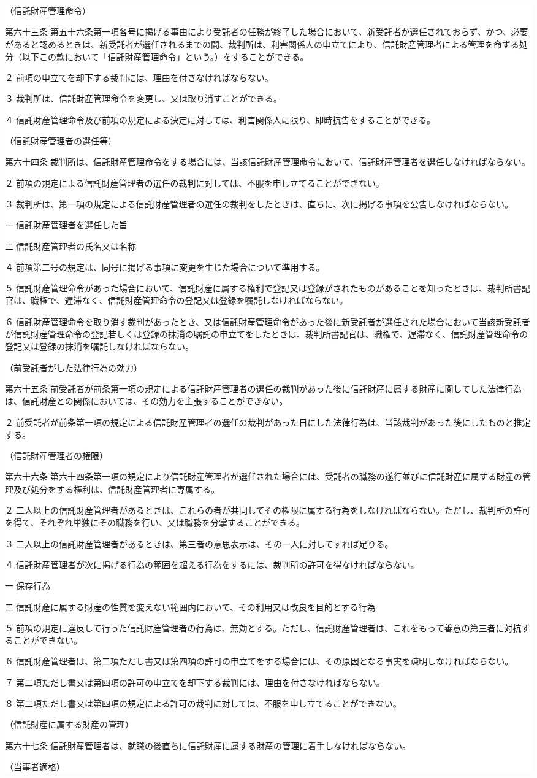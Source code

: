 （信託財産管理命令）

第六十三条 第五十六条第一項各号に掲げる事由により受託者の任務が終了した場合において、新受託者が選任されておらず、かつ、必要があると認めるときは、新受託者が選任されるまでの間、裁判所は、利害関係人の申立てにより、信託財産管理者による管理を命ずる処分（以下この款において「信託財産管理命令」という。）をすることができる。

２ 前項の申立てを却下する裁判には、理由を付さなければならない。

３ 裁判所は、信託財産管理命令を変更し、又は取り消すことができる。

４ 信託財産管理命令及び前項の規定による決定に対しては、利害関係人に限り、即時抗告をすることができる。

（信託財産管理者の選任等）

第六十四条 裁判所は、信託財産管理命令をする場合には、当該信託財産管理命令において、信託財産管理者を選任しなければならない。

２ 前項の規定による信託財産管理者の選任の裁判に対しては、不服を申し立てることができない。

３ 裁判所は、第一項の規定による信託財産管理者の選任の裁判をしたときは、直ちに、次に掲げる事項を公告しなければならない。

一 信託財産管理者を選任した旨

二 信託財産管理者の氏名又は名称

４ 前項第二号の規定は、同号に掲げる事項に変更を生じた場合について準用する。

５ 信託財産管理命令があった場合において、信託財産に属する権利で登記又は登録がされたものがあることを知ったときは、裁判所書記官は、職権で、遅滞なく、信託財産管理命令の登記又は登録を嘱託しなければならない。

６ 信託財産管理命令を取り消す裁判があったとき、又は信託財産管理命令があった後に新受託者が選任された場合において当該新受託者が信託財産管理命令の登記若しくは登録の抹消の嘱託の申立てをしたときは、裁判所書記官は、職権で、遅滞なく、信託財産管理命令の登記又は登録の抹消を嘱託しなければならない。

（前受託者がした法律行為の効力）

第六十五条 前受託者が前条第一項の規定による信託財産管理者の選任の裁判があった後に信託財産に属する財産に関してした法律行為は、信託財産との関係においては、その効力を主張することができない。

２ 前受託者が前条第一項の規定による信託財産管理者の選任の裁判があった日にした法律行為は、当該裁判があった後にしたものと推定する。

（信託財産管理者の権限）

第六十六条 第六十四条第一項の規定により信託財産管理者が選任された場合には、受託者の職務の遂行並びに信託財産に属する財産の管理及び処分をする権利は、信託財産管理者に専属する。

２ 二人以上の信託財産管理者があるときは、これらの者が共同してその権限に属する行為をしなければならない。ただし、裁判所の許可を得て、それぞれ単独にその職務を行い、又は職務を分掌することができる。

３ 二人以上の信託財産管理者があるときは、第三者の意思表示は、その一人に対してすれば足りる。

４ 信託財産管理者が次に掲げる行為の範囲を超える行為をするには、裁判所の許可を得なければならない。

一 保存行為

二 信託財産に属する財産の性質を変えない範囲内において、その利用又は改良を目的とする行為

５ 前項の規定に違反して行った信託財産管理者の行為は、無効とする。ただし、信託財産管理者は、これをもって善意の第三者に対抗することができない。

６ 信託財産管理者は、第二項ただし書又は第四項の許可の申立てをする場合には、その原因となる事実を疎明しなければならない。

７ 第二項ただし書又は第四項の許可の申立てを却下する裁判には、理由を付さなければならない。

８ 第二項ただし書又は第四項の規定による許可の裁判に対しては、不服を申し立てることができない。

（信託財産に属する財産の管理）

第六十七条 信託財産管理者は、就職の後直ちに信託財産に属する財産の管理に着手しなければならない。

（当事者適格）
